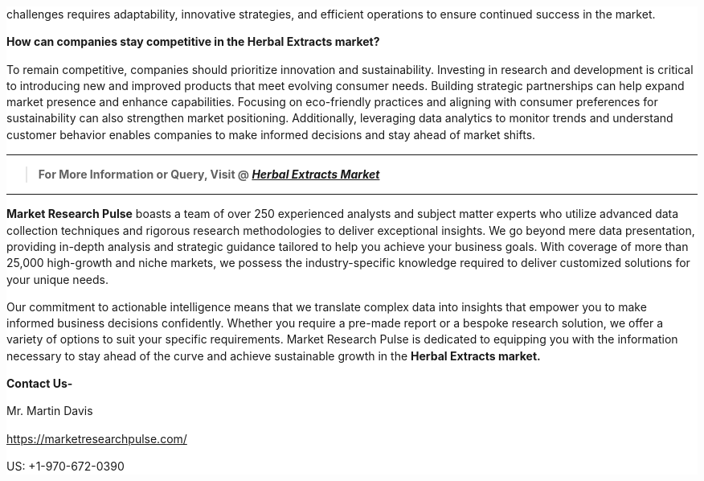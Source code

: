 challenges requires adaptability, innovative strategies, and efficient operations to ensure continued success in the market.</p><p><strong>How can companies stay competitive in the Herbal Extracts market?</strong></p><p>To remain competitive, companies should prioritize innovation and sustainability. Investing in research and development is critical to introducing new and improved products that meet evolving consumer needs. Building strategic partnerships can help expand market presence and enhance capabilities. Focusing on eco-friendly practices and aligning with consumer preferences for sustainability can also strengthen market positioning. Additionally, leveraging data analytics to monitor trends and understand customer behavior enables companies to make informed decisions and stay ahead of market shifts.</p><hr /><blockquote><p><strong>For More Information or Query, Visit @&nbsp;<em><a href="https://marketresearchpulse.com/report/139597/herbal-extracts-market?utm_source=Linkedin&utm_medium=019">Herbal Extracts Market</a></em></strong></p></blockquote><hr /><p><strong>Market Research Pulse</strong> boasts a team of over 250 experienced analysts and subject matter experts who utilize advanced data collection techniques and rigorous research methodologies to deliver exceptional insights. We go beyond mere data presentation, providing in-depth analysis and strategic guidance tailored to help you achieve your business goals. With coverage of more than 25,000 high-growth and niche markets, we possess the industry-specific knowledge required to deliver customized solutions for your unique needs.</p><p>Our commitment to actionable intelligence means that we translate complex data into insights that empower you to make informed business decisions confidently. Whether you require a pre-made report or a bespoke research solution, we offer a variety of options to suit your specific requirements. Market Research Pulse is dedicated to equipping you with the information necessary to stay ahead of the curve and achieve sustainable growth in the <strong>Herbal Extracts market.</strong></p><p><strong>Contact Us-</strong></p><p>Mr. Martin Davis</p><p>https://marketresearchpulse.com/</p><p>US: +1-970-672-0390</p>